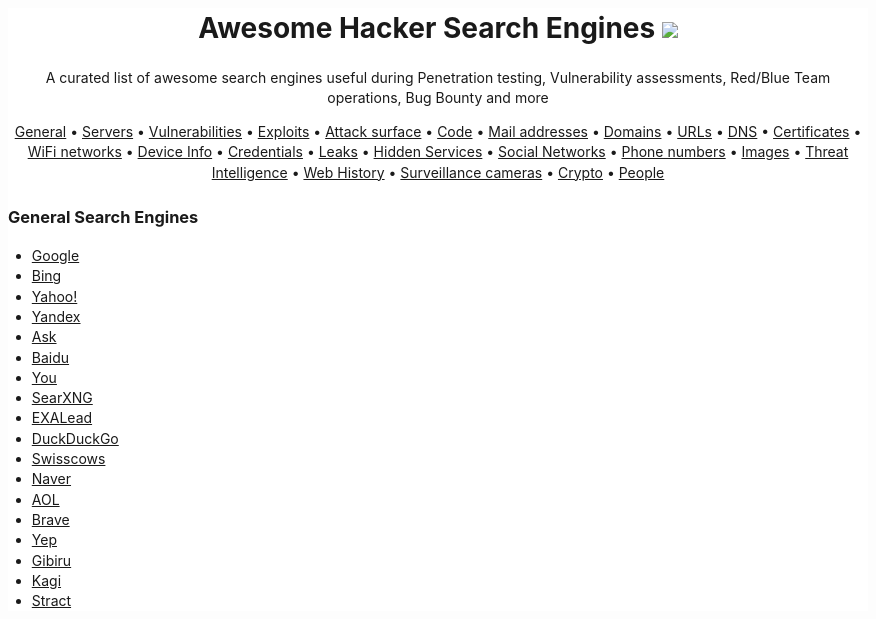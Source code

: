 <h1 align="center">
  <b>Awesome Hacker Search Engines</b> <img src="https://raw.githubusercontent.com/edoardottt/images/main/awesome-hacker-search-engines/awesome.svg"/>
</h1>

<p align="center">
A curated list of awesome search engines useful during Penetration testing, Vulnerability assessments, Red/Blue Team operations, Bug Bounty and more
</p>

<p align="center">
  <a href="#general-search-engines">General</a> •
  <a href="#servers">Servers</a> •
  <a href="#vulnerabilities">Vulnerabilities</a> •
  <a href="#exploits">Exploits</a> •
  <a href="#attack-surface">Attack surface</a> •
  <a href="#code">Code</a> •
  <a href="#mail-addresses">Mail addresses</a> •
  <a href="#domains">Domains</a> •
  <a href="#urls">URLs</a> •
  <a href="#dns">DNS</a> •
  <a href="#certificates">Certificates</a> •
  <a href="#wifi-networks">WiFi networks</a> •
  <a href="#device-information">Device Info</a> •
  <a href="#credentials">Credentials</a> •
  <a href="#leaks">Leaks</a> •
  <a href="#hidden-services">Hidden Services</a> •
  <a href="#social-networks">Social Networks</a> •
  <a href="#phone-numbers">Phone numbers</a> •
  <a href="#images">Images</a> •
  <a href="#threat-intelligence">Threat Intelligence</a> •
  <a href="#web-history">Web History</a> •
  <a href="#surveillance-cameras">Surveillance cameras</a> •
  <a href="#crypto">Crypto</a> •
  <a href="#people">People</a>
</p>

### General Search Engines

- [Google](https://www.google.com/)
- [Bing](https://www.bing.com/)
- [Yahoo!](http://www.yahoo.com/)
- [Yandex](https://yandex.com/)
- [Ask](https://www.ask.com/)
- [Baidu](https://www.baidu.com/)
- [You](https://you.com/)
- [SearXNG](https://searx.be/?q=)
- [EXALead](http://www.exalead.com/search/web/)
- [DuckDuckGo](https://duckduckgo.com/)
- [Swisscows](https://swisscows.com/en)
- [Naver](https://www.naver.com/)
- [AOL](https://search.aol.com)
- [Brave](https://search.brave.com/)
- [Yep](https://yep.com/)
- [Gibiru](https://gibiru.com/)
- [Kagi](https://kagi.com/)
- [Stract](https://stract.com/)
